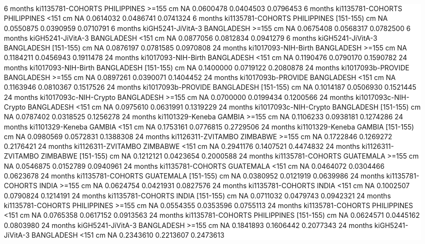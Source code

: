 6 months    ki1135781-COHORTS          PHILIPPINES                    >=155 cm             NA                0.0600478   0.0404503   0.0796453
6 months    ki1135781-COHORTS          PHILIPPINES                    <151 cm              NA                0.0614032   0.0486741   0.0741324
6 months    ki1135781-COHORTS          PHILIPPINES                    [151-155) cm         NA                0.0550875   0.0390959   0.0710791
6 months    kiGH5241-JiVitA-3          BANGLADESH                     >=155 cm             NA                0.0675408   0.0568317   0.0782500
6 months    kiGH5241-JiVitA-3          BANGLADESH                     <151 cm              NA                0.0877056   0.0812834   0.0941279
6 months    kiGH5241-JiVitA-3          BANGLADESH                     [151-155) cm         NA                0.0876197   0.0781585   0.0970808
24 months   ki1017093-NIH-Birth        BANGLADESH                     >=155 cm             NA                0.1184211   0.0456943   0.1911478
24 months   ki1017093-NIH-Birth        BANGLADESH                     <151 cm              NA                0.1190476   0.0790170   0.1590782
24 months   ki1017093-NIH-Birth        BANGLADESH                     [151-155) cm         NA                0.1400000   0.0719122   0.2080878
24 months   ki1017093b-PROVIDE         BANGLADESH                     >=155 cm             NA                0.0897261   0.0390071   0.1404452
24 months   ki1017093b-PROVIDE         BANGLADESH                     <151 cm              NA                0.1163946   0.0810367   0.1517526
24 months   ki1017093b-PROVIDE         BANGLADESH                     [151-155) cm         NA                0.1014187   0.0506930   0.1521445
24 months   ki1017093c-NIH-Crypto      BANGLADESH                     >=155 cm             NA                0.0700000   0.0199434   0.1200566
24 months   ki1017093c-NIH-Crypto      BANGLADESH                     <151 cm              NA                0.0975610   0.0631991   0.1319229
24 months   ki1017093c-NIH-Crypto      BANGLADESH                     [151-155) cm         NA                0.0787402   0.0318525   0.1256278
24 months   ki1101329-Keneba           GAMBIA                         >=155 cm             NA                0.1106233   0.0938181   0.1274286
24 months   ki1101329-Keneba           GAMBIA                         <151 cm              NA                0.1753161   0.0776815   0.2729506
24 months   ki1101329-Keneba           GAMBIA                         [151-155) cm         NA                0.0980569   0.0572831   0.1388308
24 months   ki1126311-ZVITAMBO         ZIMBABWE                       >=155 cm             NA                0.1722846   0.1269272   0.2176421
24 months   ki1126311-ZVITAMBO         ZIMBABWE                       <151 cm              NA                0.2941176   0.1407521   0.4474832
24 months   ki1126311-ZVITAMBO         ZIMBABWE                       [151-155) cm         NA                0.1212121   0.0423654   0.2000588
24 months   ki1135781-COHORTS          GUATEMALA                      >=155 cm             NA                0.0546875   0.0152789   0.0940961
24 months   ki1135781-COHORTS          GUATEMALA                      <151 cm              NA                0.0464072   0.0304466   0.0623678
24 months   ki1135781-COHORTS          GUATEMALA                      [151-155) cm         NA                0.0380952   0.0121919   0.0639986
24 months   ki1135781-COHORTS          INDIA                          >=155 cm             NA                0.0624754   0.0421931   0.0827576
24 months   ki1135781-COHORTS          INDIA                          <151 cm              NA                0.1002507   0.0790824   0.1214191
24 months   ki1135781-COHORTS          INDIA                          [151-155) cm         NA                0.0711032   0.0479743   0.0942321
24 months   ki1135781-COHORTS          PHILIPPINES                    >=155 cm             NA                0.0554355   0.0353596   0.0755113
24 months   ki1135781-COHORTS          PHILIPPINES                    <151 cm              NA                0.0765358   0.0617152   0.0913563
24 months   ki1135781-COHORTS          PHILIPPINES                    [151-155) cm         NA                0.0624571   0.0445162   0.0803980
24 months   kiGH5241-JiVitA-3          BANGLADESH                     >=155 cm             NA                0.1841893   0.1606442   0.2077343
24 months   kiGH5241-JiVitA-3          BANGLADESH                     <151 cm              NA                0.2343610   0.2213607   0.2473613